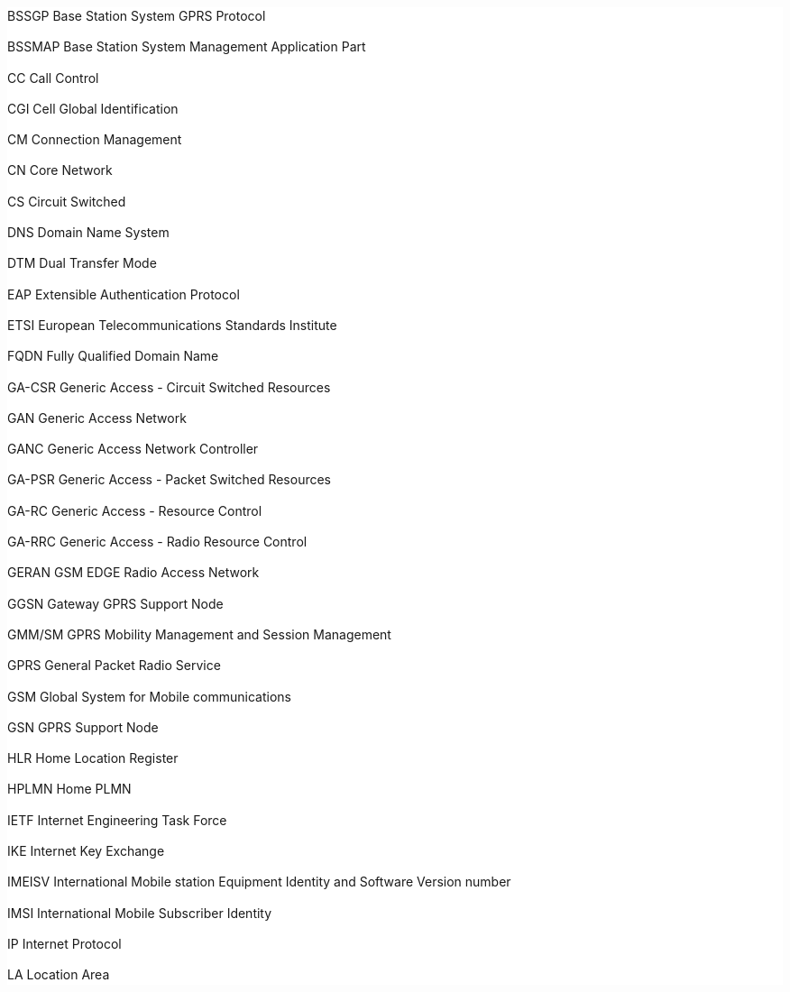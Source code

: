 BSSGP Base Station System GPRS Protocol

BSSMAP Base Station System Management Application Part

CC Call Control

CGI Cell Global Identification

CM Connection Management

CN Core Network

CS Circuit Switched

DNS Domain Name System

DTM Dual Transfer Mode

EAP Extensible Authentication Protocol

ETSI European Telecommunications Standards Institute

FQDN Fully Qualified Domain Name

GA-CSR Generic Access - Circuit Switched Resources

GAN Generic Access Network

GANC Generic Access Network Controller

GA-PSR Generic Access - Packet Switched Resources

GA-RC Generic Access - Resource Control

GA-RRC Generic Access - Radio Resource Control

GERAN GSM EDGE Radio Access Network

GGSN Gateway GPRS Support Node

GMM/SM GPRS Mobility Management and Session Management

GPRS General Packet Radio Service

GSM Global System for Mobile communications

GSN GPRS Support Node

HLR Home Location Register

HPLMN Home PLMN

IETF Internet Engineering Task Force

IKE Internet Key Exchange

IMEISV International Mobile station Equipment Identity and Software
Version number

IMSI International Mobile Subscriber Identity

IP Internet Protocol

LA Location Area
